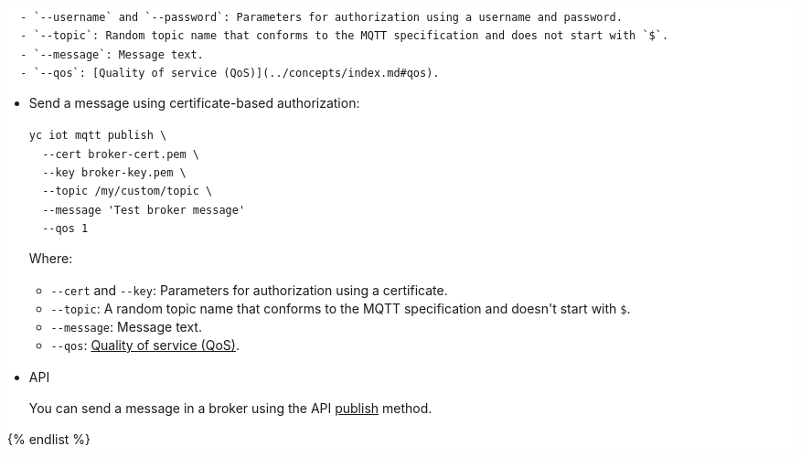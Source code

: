       - `--username` and `--password`: Parameters for authorization using a username and password.
      - `--topic`: Random topic name that conforms to the MQTT specification and does not start with `$`.
      - `--message`: Message text.
      - `--qos`: [Quality of service (QoS)](../concepts/index.md#qos).

   - Send a message using certificate-based authorization:

      ```
      yc iot mqtt publish \
        --cert broker-cert.pem \
        --key broker-key.pem \
        --topic /my/custom/topic \
        --message 'Test broker message'
        --qos 1
      ```

      Where:

      - `--cert` and `--key`: Parameters for authorization using a certificate.
      - `--topic`: A random topic name that conforms to the MQTT specification and doesn't start with `$`.
      - `--message`: Message text.
      - `--qos`: [Quality of service (QoS)](../concepts/index.md#qos).

- API

   You can send a message in a broker using the API [publish](../broker/api-ref/BrokerData/publish.md) method.

{% endlist %}
